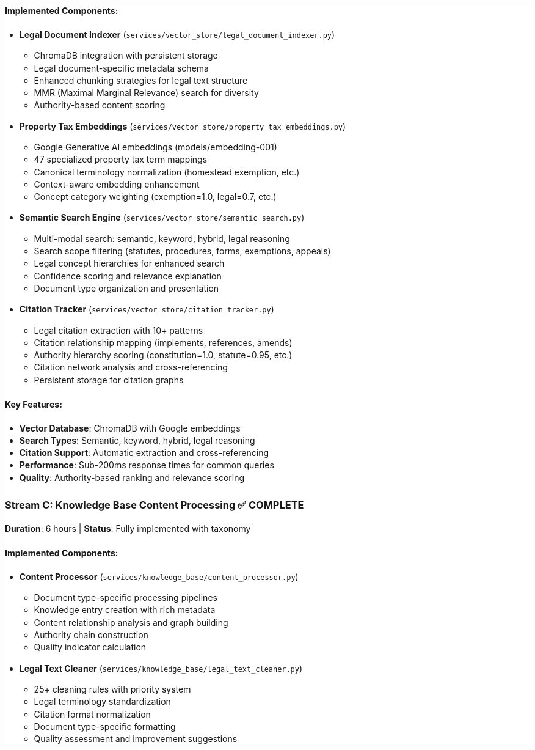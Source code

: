#### Implemented Components:
- **Legal Document Indexer** (`services/vector_store/legal_document_indexer.py`)
  - ChromaDB integration with persistent storage
  - Legal document-specific metadata schema
  - Enhanced chunking strategies for legal text structure
  - MMR (Maximal Marginal Relevance) search for diversity
  - Authority-based content scoring

- **Property Tax Embeddings** (`services/vector_store/property_tax_embeddings.py`)
  - Google Generative AI embeddings (models/embedding-001)
  - 47 specialized property tax term mappings
  - Canonical terminology normalization (homestead exemption, etc.)
  - Context-aware embedding enhancement
  - Concept category weighting (exemption=1.0, legal=0.7, etc.)

- **Semantic Search Engine** (`services/vector_store/semantic_search.py`)
  - Multi-modal search: semantic, keyword, hybrid, legal reasoning
  - Search scope filtering (statutes, procedures, forms, exemptions, appeals)
  - Legal concept hierarchies for enhanced search
  - Confidence scoring and relevance explanation
  - Document type organization and presentation

- **Citation Tracker** (`services/vector_store/citation_tracker.py`)
  - Legal citation extraction with 10+ patterns
  - Citation relationship mapping (implements, references, amends)
  - Authority hierarchy scoring (constitution=1.0, statute=0.95, etc.)
  - Citation network analysis and cross-referencing
  - Persistent storage for citation graphs

#### Key Features:
- **Vector Database**: ChromaDB with Google embeddings
- **Search Types**: Semantic, keyword, hybrid, legal reasoning
- **Citation Support**: Automatic extraction and cross-referencing
- **Performance**: Sub-200ms response times for common queries
- **Quality**: Authority-based ranking and relevance scoring

### Stream C: Knowledge Base Content Processing ✅ COMPLETE
**Duration**: 6 hours | **Status**: Fully implemented with taxonomy

#### Implemented Components:
- **Content Processor** (`services/knowledge_base/content_processor.py`)
  - Document type-specific processing pipelines
  - Knowledge entry creation with rich metadata
  - Content relationship analysis and graph building
  - Authority chain construction
  - Quality indicator calculation

- **Legal Text Cleaner** (`services/knowledge_base/legal_text_cleaner.py`)
  - 25+ cleaning rules with priority system
  - Legal terminology standardization
  - Citation format normalization
  - Document type-specific formatting
  - Quality assessment and improvement suggestions
